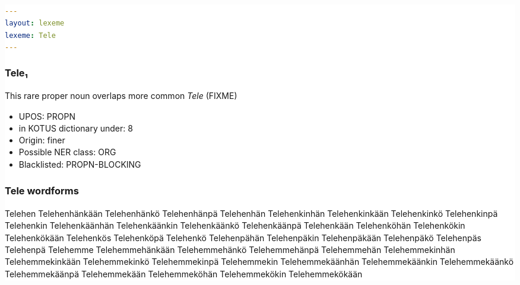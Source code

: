 ```yaml
---
layout: lexeme
lexeme: Tele
---
```


###  Tele₁

This rare proper noun overlaps more common *Tele* (FIXME)
* UPOS:  PROPN
* in KOTUS dictionary under:  8
* Origin:  finer
* Possible NER class:  ORG
* Blacklisted:  PROPN-BLOCKING


### Tele wordforms

Telehen
Telehenhänkään
Telehenhänkö
Telehenhänpä
Telehenhän
Telehenkinhän
Telehenkinkään
Telehenkinkö
Telehenkinpä
Telehenkin
Telehenkäänhän
Telehenkäänkin
Telehenkäänkö
Telehenkäänpä
Telehenkään
Telehenköhän
Telehenkökin
Telehenkökään
Telehenkös
Telehenköpä
Telehenkö
Telehenpähän
Telehenpäkin
Telehenpäkään
Telehenpäkö
Telehenpäs
Telehenpä
Telehemme
Telehemmehänkään
Telehemmehänkö
Telehemmehänpä
Telehemmehän
Telehemmekinhän
Telehemmekinkään
Telehemmekinkö
Telehemmekinpä
Telehemmekin
Telehemmekäänhän
Telehemmekäänkin
Telehemmekäänkö
Telehemmekäänpä
Telehemmekään
Telehemmeköhän
Telehemmekökin
Telehemmekökään